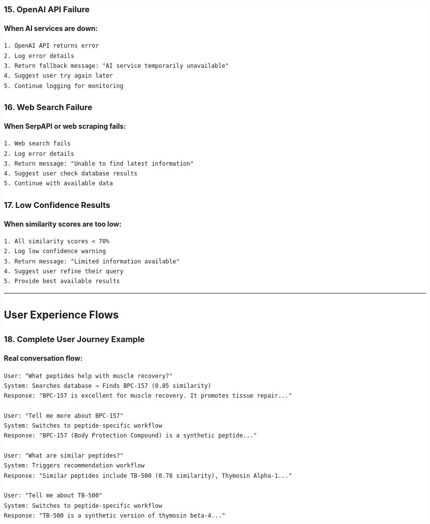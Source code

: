### 15. OpenAI API Failure
**When AI services are down:**

```
1. OpenAI API returns error
2. Log error details
3. Return fallback message: "AI service temporarily unavailable"
4. Suggest user try again later
5. Continue logging for monitoring
```

### 16. Web Search Failure
**When SerpAPI or web scraping fails:**

```
1. Web search fails
2. Log error details
3. Return message: "Unable to find latest information"
4. Suggest user check database results
5. Continue with available data
```

### 17. Low Confidence Results
**When similarity scores are too low:**

```
1. All similarity scores < 70%
2. Log low confidence warning
3. Return message: "Limited information available"
4. Suggest user refine their query
5. Provide best available results
```

---

## User Experience Flows

### 18. Complete User Journey Example
**Real conversation flow:**

```
User: "What peptides help with muscle recovery?"
System: Searches database → Finds BPC-157 (0.85 similarity)
Response: "BPC-157 is excellent for muscle recovery. It promotes tissue repair..."

User: "Tell me more about BPC-157"
System: Switches to peptide-specific workflow
Response: "BPC-157 (Body Protection Compound) is a synthetic peptide..."

User: "What are similar peptides?"
System: Triggers recommendation workflow
Response: "Similar peptides include TB-500 (0.78 similarity), Thymosin Alpha-1..."

User: "Tell me about TB-500"
System: Switches to peptide-specific workflow
Response: "TB-500 is a synthetic version of thymosin beta-4..."
```
